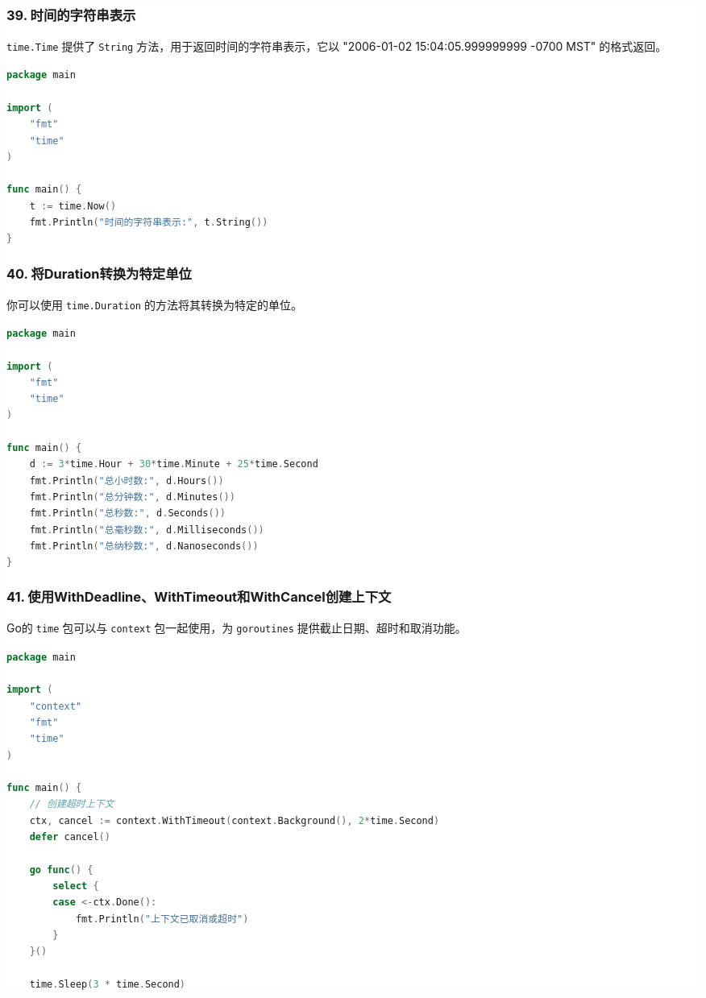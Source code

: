 ### 39. 时间的字符串表示

`time.Time` 提供了 `String` 方法，用于返回时间的字符串表示，它以 "2006-01-02 15:04:05.999999999 -0700 MST" 的格式返回。

```go
package main

import (
	"fmt"
	"time"
)

func main() {
	t := time.Now()
	fmt.Println("时间的字符串表示:", t.String())
}
```

### 40. 将Duration转换为特定单位

你可以使用 `time.Duration` 的方法将其转换为特定的单位。

```go
package main

import (
	"fmt"
	"time"
)

func main() {
	d := 3*time.Hour + 30*time.Minute + 25*time.Second
	fmt.Println("总小时数:", d.Hours())
	fmt.Println("总分钟数:", d.Minutes())
	fmt.Println("总秒数:", d.Seconds())
	fmt.Println("总毫秒数:", d.Milliseconds())
	fmt.Println("总纳秒数:", d.Nanoseconds())
}
```

### 41. 使用WithDeadline、WithTimeout和WithCancel创建上下文

Go的 `time` 包可以与 `context` 包一起使用，为 `goroutines` 提供截止日期、超时和取消功能。

```go
package main

import (
	"context"
	"fmt"
	"time"
)

func main() {
	// 创建超时上下文
	ctx, cancel := context.WithTimeout(context.Background(), 2*time.Second)
	defer cancel()

	go func() {
		select {
		case <-ctx.Done():
			fmt.Println("上下文已取消或超时")
		}
	}()

	time.Sleep(3 * time.Second)
```